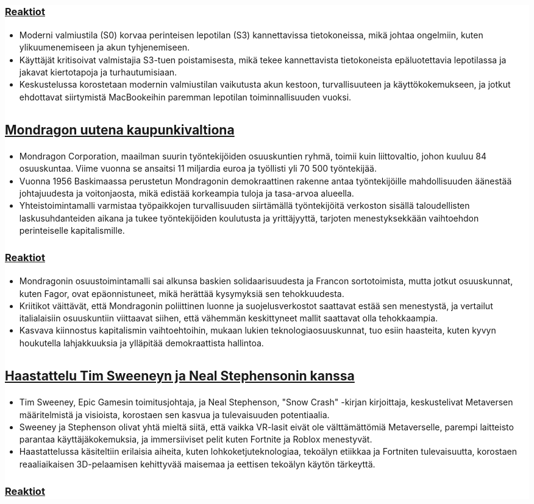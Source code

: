 ### [Reaktiot](https://news.ycombinator.com/item?id=41442490)

- Moderni valmiustila (S0) korvaa perinteisen lepotilan (S3) kannettavissa tietokoneissa, mikä johtaa ongelmiin, kuten ylikuumenemiseen ja akun tyhjenemiseen.
- Käyttäjät kritisoivat valmistajia S3-tuen poistamisesta, mikä tekee kannettavista tietokoneista epäluotettavia lepotilassa ja jakavat kiertotapoja ja turhautumisiaan.
- Keskustelussa korostetaan modernin valmiustilan vaikutusta akun kestoon, turvallisuuteen ja käyttökokemukseen, ja jotkut ehdottavat siirtymistä MacBookeihin paremman lepotilan toiminnallisuuden vuoksi.

## [Mondragon uutena kaupunkivaltiona](https://www.elysian.press/p/mondragon-as-the-new-city-state)

- Mondragon Corporation, maailman suurin työntekijöiden osuuskuntien ryhmä, toimii kuin liittovaltio, johon kuuluu 84 osuuskuntaa. Viime vuonna se ansaitsi 11 miljardia euroa ja työllisti yli 70 500 työntekijää.
- Vuonna 1956 Baskimaassa perustetun Mondragonin demokraattinen rakenne antaa työntekijöille mahdollisuuden äänestää johtajuudesta ja voitonjaosta, mikä edistää korkeampia tuloja ja tasa-arvoa alueella.
- Yhteistoimintamalli varmistaa työpaikkojen turvallisuuden siirtämällä työntekijöitä verkoston sisällä taloudellisten laskusuhdanteiden aikana ja tukee työntekijöiden koulutusta ja yrittäjyyttä, tarjoten menestyksekkään vaihtoehdon perinteiselle kapitalismille.

### [Reaktiot](https://news.ycombinator.com/item?id=41438060)

- Mondragonin osuustoimintamalli sai alkunsa baskien solidaarisuudesta ja Francon sortotoimista, mutta jotkut osuuskunnat, kuten Fagor, ovat epäonnistuneet, mikä herättää kysymyksiä sen tehokkuudesta.
- Kriitikot väittävät, että Mondragonin poliittinen luonne ja suojelusverkostot saattavat estää sen menestystä, ja vertailut italialaisiin osuuskuntiin viittaavat siihen, että vähemmän keskittyneet mallit saattavat olla tehokkaampia.
- Kasvava kiinnostus kapitalismin vaihtoehtoihin, mukaan lukien teknologiaosuuskunnat, tuo esiin haasteita, kuten kyvyn houkutella lahjakkuuksia ja ylläpitää demokraattista hallintoa.

## [Haastattelu Tim Sweeneyn ja Neal Stephensonin kanssa](https://www.matthewball.co/all/sweeneystephenson)

- Tim Sweeney, Epic Gamesin toimitusjohtaja, ja Neal Stephenson, "Snow Crash" -kirjan kirjoittaja, keskustelivat Metaversen määritelmistä ja visioista, korostaen sen kasvua ja tulevaisuuden potentiaalia.
- Sweeney ja Stephenson olivat yhtä mieltä siitä, että vaikka VR-lasit eivät ole välttämättömiä Metaverselle, parempi laitteisto parantaa käyttäjäkokemuksia, ja immersiiviset pelit kuten Fortnite ja Roblox menestyvät.
- Haastattelussa käsiteltiin erilaisia aiheita, kuten lohkoketjuteknologiaa, tekoälyn etiikkaa ja Fortniten tulevaisuutta, korostaen reaaliaikaisen 3D-pelaamisen kehittyvää maisemaa ja eettisen tekoälyn käytön tärkeyttä.

### [Reaktiot](https://news.ycombinator.com/item?id=41441041)
